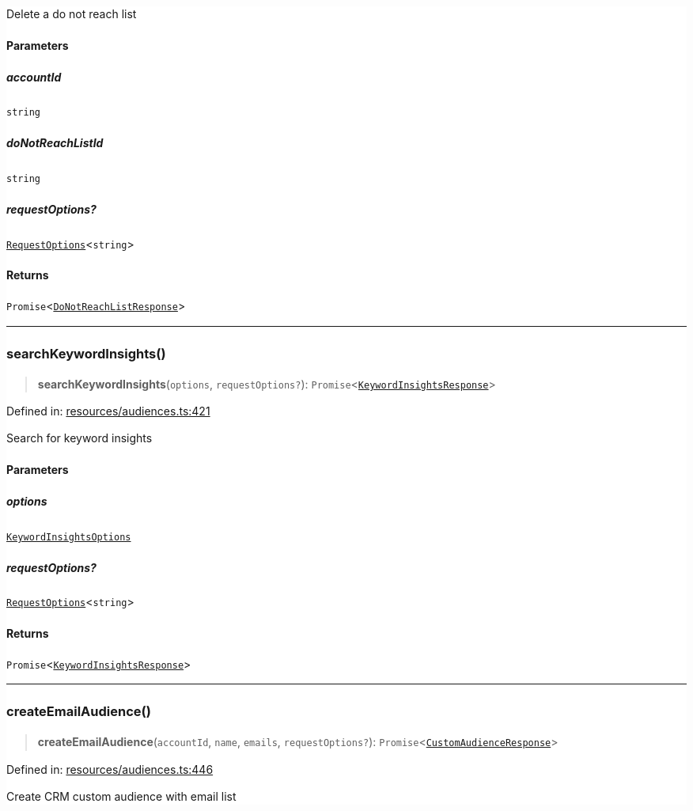 Delete a do not reach list

#### Parameters

##### accountId

`string`

##### doNotReachListId

`string`

##### requestOptions?

[`RequestOptions`](../interfaces/RequestOptions.md)\<`string`\>

#### Returns

`Promise`\<[`DoNotReachListResponse`](../interfaces/DoNotReachListResponse.md)\>

***

### searchKeywordInsights()

> **searchKeywordInsights**(`options`, `requestOptions?`): `Promise`\<[`KeywordInsightsResponse`](../interfaces/KeywordInsightsResponse.md)\>

Defined in: [resources/audiences.ts:421](https://github.com/kage1020/x-ads-sdk/blob/main/src/resources/audiences.ts#L421)

Search for keyword insights

#### Parameters

##### options

[`KeywordInsightsOptions`](../interfaces/KeywordInsightsOptions.md)

##### requestOptions?

[`RequestOptions`](../interfaces/RequestOptions.md)\<`string`\>

#### Returns

`Promise`\<[`KeywordInsightsResponse`](../interfaces/KeywordInsightsResponse.md)\>

***

### createEmailAudience()

> **createEmailAudience**(`accountId`, `name`, `emails`, `requestOptions?`): `Promise`\<[`CustomAudienceResponse`](../interfaces/CustomAudienceResponse.md)\>

Defined in: [resources/audiences.ts:446](https://github.com/kage1020/x-ads-sdk/blob/main/src/resources/audiences.ts#L446)

Create CRM custom audience with email list
